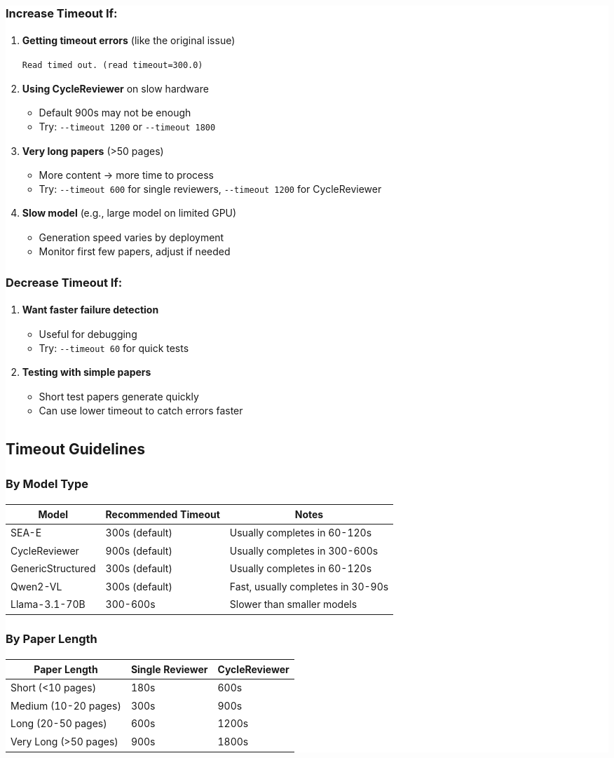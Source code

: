 ### Increase Timeout If:

1. **Getting timeout errors** (like the original issue)
   ```
   Read timed out. (read timeout=300.0)
   ```

2. **Using CycleReviewer** on slow hardware
   - Default 900s may not be enough
   - Try: `--timeout 1200` or `--timeout 1800`

3. **Very long papers** (>50 pages)
   - More content → more time to process
   - Try: `--timeout 600` for single reviewers, `--timeout 1200` for CycleReviewer

4. **Slow model** (e.g., large model on limited GPU)
   - Generation speed varies by deployment
   - Monitor first few papers, adjust if needed

### Decrease Timeout If:

1. **Want faster failure detection**
   - Useful for debugging
   - Try: `--timeout 60` for quick tests

2. **Testing with simple papers**
   - Short test papers generate quickly
   - Can use lower timeout to catch errors faster

## Timeout Guidelines

### By Model Type

| Model | Recommended Timeout | Notes |
|-------|-------------------|-------|
| SEA-E | 300s (default) | Usually completes in 60-120s |
| CycleReviewer | 900s (default) | Usually completes in 300-600s |
| GenericStructured | 300s (default) | Usually completes in 60-120s |
| Qwen2-VL | 300s (default) | Fast, usually completes in 30-90s |
| Llama-3.1-70B | 300-600s | Slower than smaller models |

### By Paper Length

| Paper Length | Single Reviewer | CycleReviewer |
|--------------|----------------|---------------|
| Short (<10 pages) | 180s | 600s |
| Medium (10-20 pages) | 300s | 900s |
| Long (20-50 pages) | 600s | 1200s |
| Very Long (>50 pages) | 900s | 1800s |
